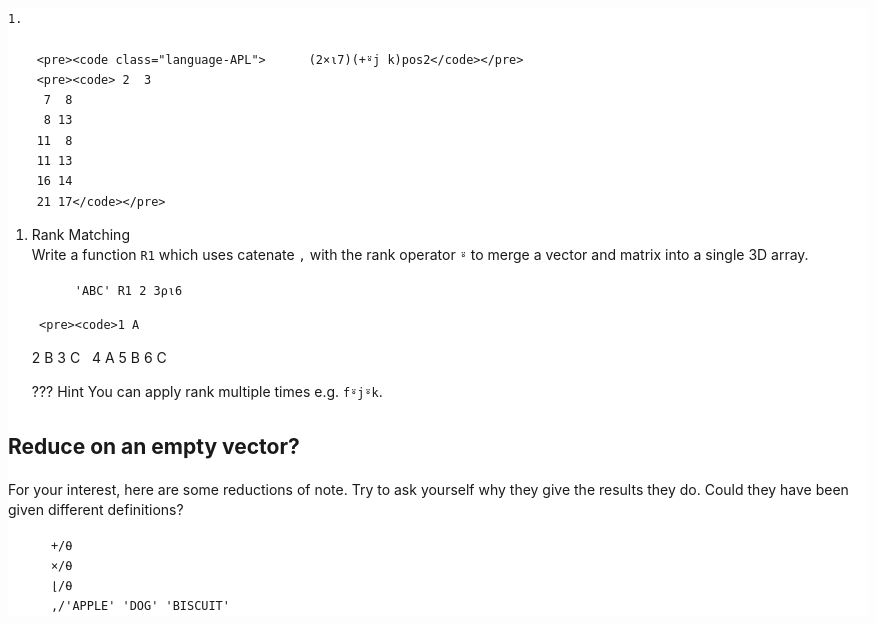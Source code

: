 	1.  
	
		<pre><code class="language-APL">      (2×⍳7)(+⍤j k)pos2</code></pre>
		<pre><code> 2  3
		 7  8
		 8 13
		11  8
		11 13
		16 14
		21 17</code></pre>

1. Rank Matching  
	Write a function `R1` which uses catenate `,` with the rank operator `⍤` to merge a vector and matrix into a single 3D array.

	<pre><code class="language-APL">      'ABC' R1 2 3⍴⍳6</code></pre>
		<pre><code>1 A
	2 B
	3 C
	&nbsp;
	4 A
	5 B
	6 C</code></pre>

	??? Hint
		You can apply rank multiple times e.g. `f⍤j⍤k`.

## Reduce on an empty vector?
For your interest, here are some reductions of note. Try to ask yourself why they give the results they do. Could they have been given different definitions?

```APL
      +/⍬
      ×/⍬
      ⌊/⍬
      ,/'APPLE' 'DOG' 'BISCUIT'
```
